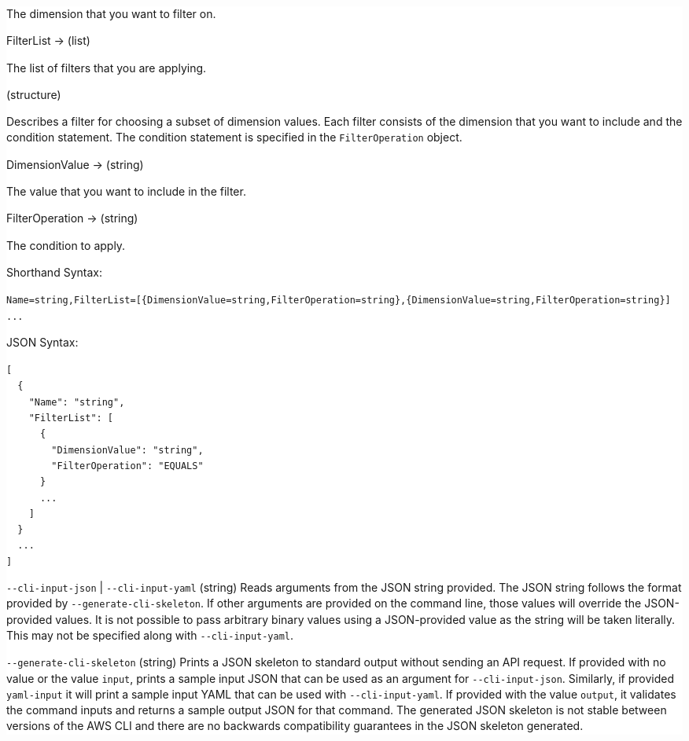 The dimension that you want to filter on.

FilterList -> (list)

The list of filters that you are applying.

(structure)

Describes a filter for choosing a subset of dimension values. Each filter consists of the dimension that you want to include and the condition statement. The condition statement is specified in the `FilterOperation` object.

DimensionValue -> (string)

The value that you want to include in the filter.

FilterOperation -> (string)

The condition to apply.

Shorthand Syntax:

```
Name=string,FilterList=[{DimensionValue=string,FilterOperation=string},{DimensionValue=string,FilterOperation=string}] ...
```

JSON Syntax:

```
[
  {
    "Name": "string",
    "FilterList": [
      {
        "DimensionValue": "string",
        "FilterOperation": "EQUALS"
      }
      ...
    ]
  }
  ...
]
```

`--cli-input-json` | `--cli-input-yaml` (string)
Reads arguments from the JSON string provided. The JSON string follows the format provided by `--generate-cli-skeleton`. If other arguments are provided on the command line, those values will override the JSON-provided values. It is not possible to pass arbitrary binary values using a JSON-provided value as the string will be taken literally. This may not be specified along with `--cli-input-yaml`.

`--generate-cli-skeleton` (string)
Prints a JSON skeleton to standard output without sending an API request. If provided with no value or the value `input`, prints a sample input JSON that can be used as an argument for `--cli-input-json`. Similarly, if provided `yaml-input` it will print a sample input YAML that can be used with `--cli-input-yaml`. If provided with the value `output`, it validates the command inputs and returns a sample output JSON for that command. The generated JSON skeleton is not stable between versions of the AWS CLI and there are no backwards compatibility guarantees in the JSON skeleton generated.
